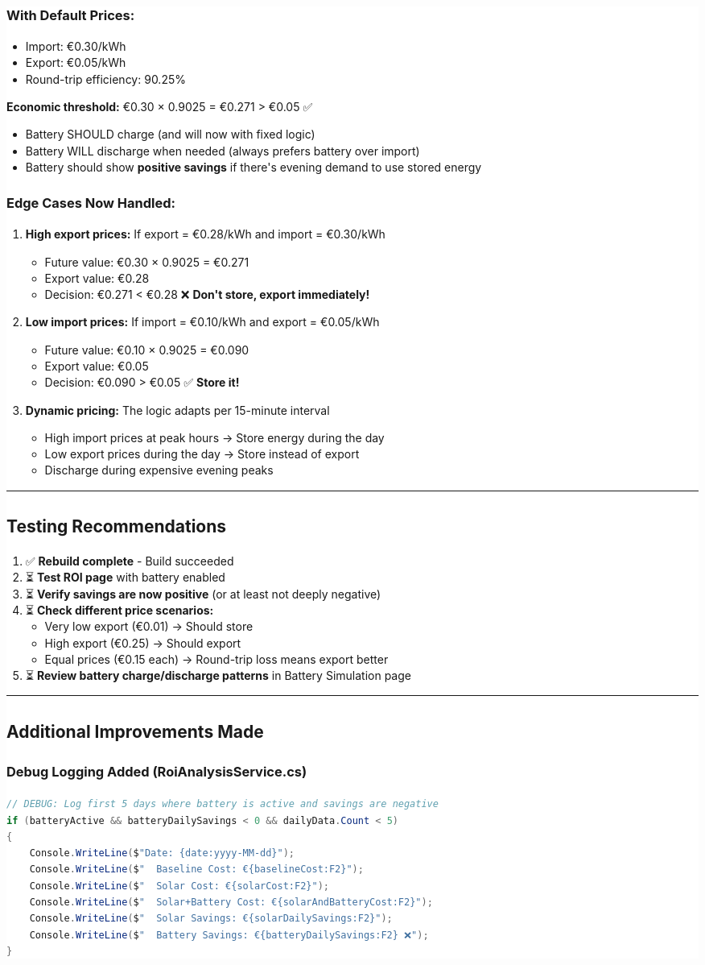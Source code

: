 ### With Default Prices:
- Import: €0.30/kWh
- Export: €0.05/kWh
- Round-trip efficiency: 90.25%

**Economic threshold:** €0.30 × 0.9025 = €0.271 > €0.05 ✅
- Battery SHOULD charge (and will now with fixed logic)
- Battery WILL discharge when needed (always prefers battery over import)
- Battery should show **positive savings** if there's evening demand to use stored energy

### Edge Cases Now Handled:

1. **High export prices:** If export = €0.28/kWh and import = €0.30/kWh
   - Future value: €0.30 × 0.9025 = €0.271
   - Export value: €0.28
   - Decision: €0.271 < €0.28 ❌ **Don't store, export immediately!**

2. **Low import prices:** If import = €0.10/kWh and export = €0.05/kWh
   - Future value: €0.10 × 0.9025 = €0.090
   - Export value: €0.05
   - Decision: €0.090 > €0.05 ✅ **Store it!**

3. **Dynamic pricing:** The logic adapts per 15-minute interval
   - High import prices at peak hours → Store energy during the day
   - Low export prices during the day → Store instead of export
   - Discharge during expensive evening peaks

---

## Testing Recommendations

1. ✅ **Rebuild complete** - Build succeeded
2. ⏳ **Test ROI page** with battery enabled
3. ⏳ **Verify savings are now positive** (or at least not deeply negative)
4. ⏳ **Check different price scenarios:**
   - Very low export (€0.01) → Should store
   - High export (€0.25) → Should export
   - Equal prices (€0.15 each) → Round-trip loss means export better
5. ⏳ **Review battery charge/discharge patterns** in Battery Simulation page

---

## Additional Improvements Made

### Debug Logging Added (RoiAnalysisService.cs)
```csharp
// DEBUG: Log first 5 days where battery is active and savings are negative
if (batteryActive && batteryDailySavings < 0 && dailyData.Count < 5)
{
    Console.WriteLine($"Date: {date:yyyy-MM-dd}");
    Console.WriteLine($"  Baseline Cost: €{baselineCost:F2}");
    Console.WriteLine($"  Solar Cost: €{solarCost:F2}");
    Console.WriteLine($"  Solar+Battery Cost: €{solarAndBatteryCost:F2}");
    Console.WriteLine($"  Solar Savings: €{solarDailySavings:F2}");
    Console.WriteLine($"  Battery Savings: €{batteryDailySavings:F2} ❌");
}
```
